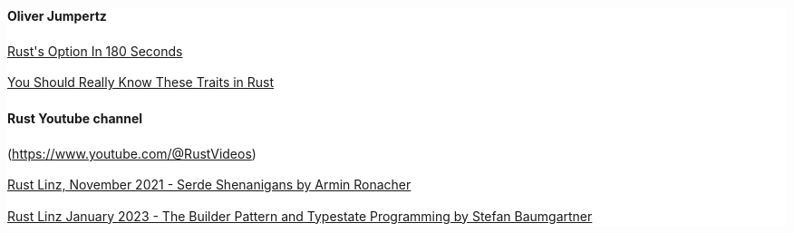 #### Oliver Jumpertz

[Rust's Option In 180 Seconds](https://www.youtube.com/watch?v=988N79pAj3M)

[You Should Really Know These Traits in Rust](https://www.youtube.com/watch?v=tWa19Td87gw)



#### Rust Youtube channel

(https://www.youtube.com/@RustVideos)

[Rust Linz, November 2021 - Serde Shenanigans by Armin Ronacher](https://www.youtube.com/watch?v=UhZGYS13twc)

[Rust Linz January 2023 - The Builder Pattern and Typestate Programming by Stefan Baumgartner](https://www.youtube.com/watch?v=k8kd22jNcps)


